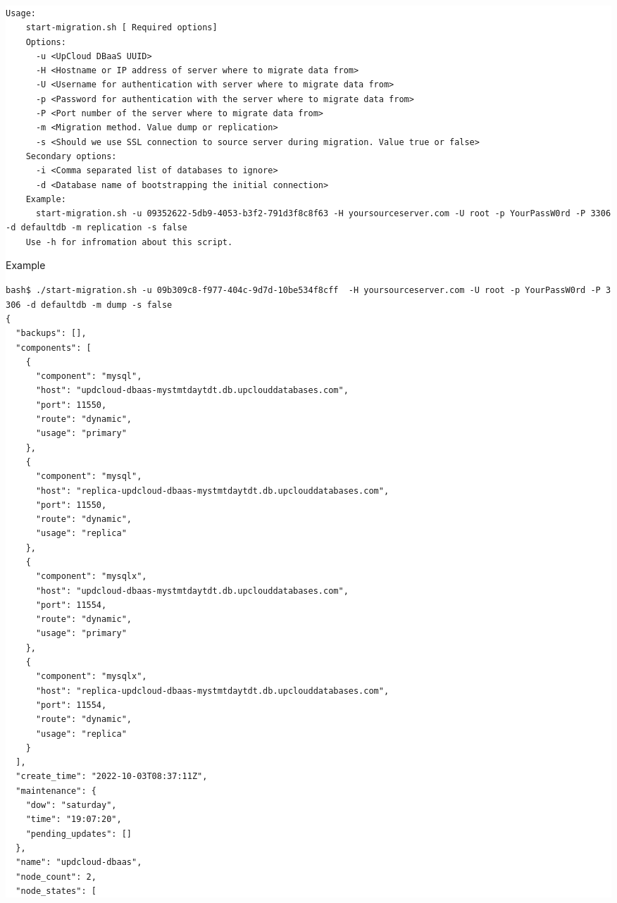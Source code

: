 ```
Usage:
    start-migration.sh [ Required options]
    Options:
      -u <UpCloud DBaaS UUID>
      -H <Hostname or IP address of server where to migrate data from>
      -U <Username for authentication with server where to migrate data from>
      -p <Password for authentication with the server where to migrate data from>
      -P <Port number of the server where to migrate data from>
      -m <Migration method. Value dump or replication>
      -s <Should we use SSL connection to source server during migration. Value true or false>
    Secondary options:
      -i <Comma separated list of databases to ignore>
      -d <Database name of bootstrapping the initial connection>
    Example:
      start-migration.sh -u 09352622-5db9-4053-b3f2-791d3f8c8f63 -H yoursourceserver.com -U root -p YourPassW0rd -P 3306 -d defaultdb -m replication -s false
    Use -h for infromation about this script.
```
Example 
```
bash$ ./start-migration.sh -u 09b309c8-f977-404c-9d7d-10be534f8cff  -H yoursourceserver.com -U root -p YourPassW0rd -P 3306 -d defaultdb -m dump -s false
{
  "backups": [],
  "components": [
    {
      "component": "mysql",
      "host": "updcloud-dbaas-mystmtdaytdt.db.upclouddatabases.com",
      "port": 11550,
      "route": "dynamic",
      "usage": "primary"
    },
    {
      "component": "mysql",
      "host": "replica-updcloud-dbaas-mystmtdaytdt.db.upclouddatabases.com",
      "port": 11550,
      "route": "dynamic",
      "usage": "replica"
    },
    {
      "component": "mysqlx",
      "host": "updcloud-dbaas-mystmtdaytdt.db.upclouddatabases.com",
      "port": 11554,
      "route": "dynamic",
      "usage": "primary"
    },
    {
      "component": "mysqlx",
      "host": "replica-updcloud-dbaas-mystmtdaytdt.db.upclouddatabases.com",
      "port": 11554,
      "route": "dynamic",
      "usage": "replica"
    }
  ],
  "create_time": "2022-10-03T08:37:11Z",
  "maintenance": {
    "dow": "saturday",
    "time": "19:07:20",
    "pending_updates": []
  },
  "name": "updcloud-dbaas",
  "node_count": 2,
  "node_states": [
```